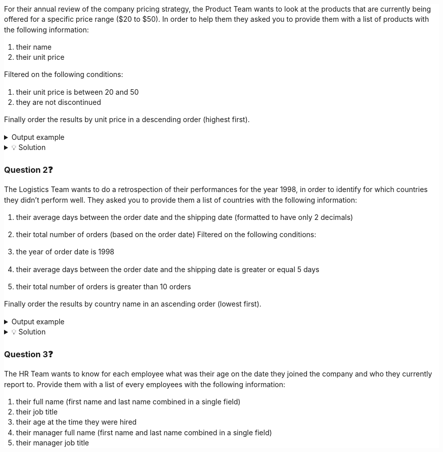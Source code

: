 For their annual review of the company pricing strategy, the Product Team wants to look at the products that are currently being offered for a specific price range ($20 to $50). In order to help them they asked you to provide them with a list of products with the following information:

1. their name
2. their unit price

Filtered on the following conditions:

1. their unit price is between 20 and 50
2. they are not discontinued

Finally order the results by unit price in a descending order (highest first).

<details><summary>
Output example
</summary></details>

<details><summary>
💡 Solution
</summary></details>

### **Question 2**❓

The Logistics Team wants to do a retrospection of their performances for the year 1998, in order to identify for which countries they didn’t perform well. They asked you to provide them a list of countries with the following information:

1. their average days between the order date and the shipping date (formatted to have only 2 decimals)
2. their total number of orders (based on the order date) 
Filtered on the following conditions:

1. the year of order date is 1998
2. their average days between the order date and the shipping date is greater or equal 5 days
3. their total number of orders is greater than 10 orders

Finally order the results by country name in an ascending order (lowest first).

<details><summary>
Output example
</summary></details>

<details><summary>
💡 Solution
</summary></details>

### **Question 3**❓
The HR Team wants to know for each employee what was their age on the date they joined the company and who they currently report to. Provide them with a list of every employees with the following information:

1. their full name (first name and last name combined in a single field)
2. their job title
3. their age at the time they were hired
4. their manager full name (first name and last name combined in a single field)
5. their manager job title
